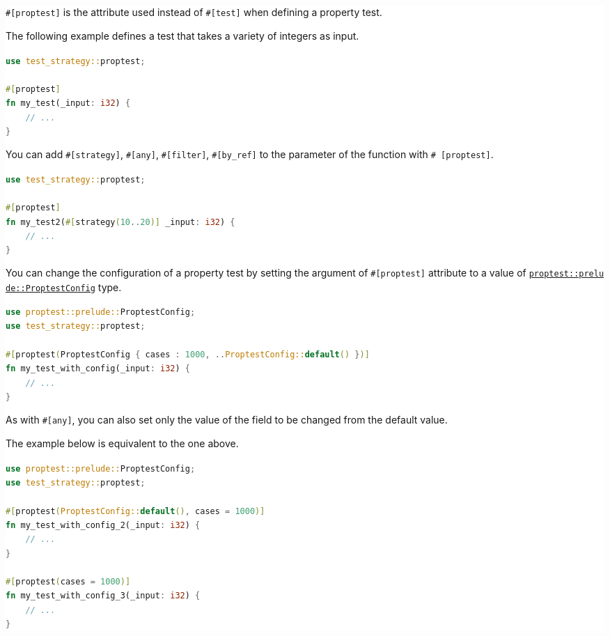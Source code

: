 `#[proptest]` is the attribute used instead of `#[test]` when defining a property test.

The following example defines a test that takes a variety of integers as input.

```rust
use test_strategy::proptest;

#[proptest]
fn my_test(_input: i32) {
    // ...
}
```

You can add `#[strategy]`, `#[any]`, `#[filter]`, `#[by_ref]` to the parameter of the function with `# [proptest]`.

```rust
use test_strategy::proptest;

#[proptest]
fn my_test2(#[strategy(10..20)] _input: i32) {
    // ...
}
```

You can change the configuration of a property test by setting the argument of `#[proptest]` attribute to a value of [`proptest::prelude::ProptestConfig`](https://docs.rs/proptest/latest/proptest/prelude/index.html#reexport.ProptestConfig) type.

```rust
use proptest::prelude::ProptestConfig;
use test_strategy::proptest;

#[proptest(ProptestConfig { cases : 1000, ..ProptestConfig::default() })]
fn my_test_with_config(_input: i32) {
    // ...
}
```

As with `#[any]`, you can also set only the value of the field to be changed from the default value.

The example below is equivalent to the one above.

```rust
use proptest::prelude::ProptestConfig;
use test_strategy::proptest;

#[proptest(ProptestConfig::default(), cases = 1000)]
fn my_test_with_config_2(_input: i32) {
    // ...
}

#[proptest(cases = 1000)]
fn my_test_with_config_3(_input: i32) {
    // ...
}
```


[test-strategy]: https://crates.io/crates/test-strategy
[proptest]: https://crates.io/crates/proptest
[proptest-derive]: https://crates.io/crates/proptest-derive
[official-m]: https://altsysrq.github.io/rustdoc/proptest/latest/proptest/macro.proptest.html
[official-a]: https://altsysrq.github.io/proptest-book/proptest-derive/modifiers.html